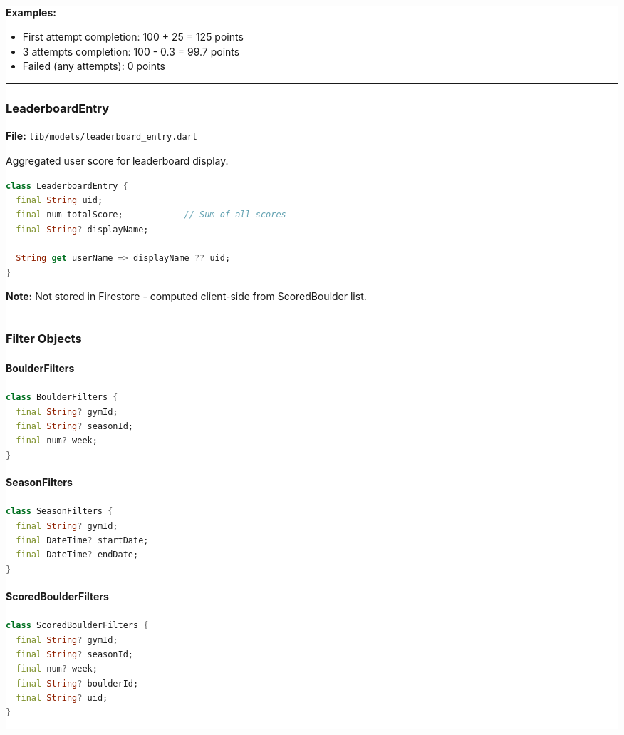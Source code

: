 **Examples:**
- First attempt completion: 100 + 25 = 125 points
- 3 attempts completion: 100 - 0.3 = 99.7 points
- Failed (any attempts): 0 points

---

### LeaderboardEntry
**File:** `lib/models/leaderboard_entry.dart`

Aggregated user score for leaderboard display.

```dart
class LeaderboardEntry {
  final String uid;
  final num totalScore;            // Sum of all scores
  final String? displayName;

  String get userName => displayName ?? uid;
}
```

**Note:** Not stored in Firestore - computed client-side from ScoredBoulder list.

---

### Filter Objects

#### BoulderFilters
```dart
class BoulderFilters {
  final String? gymId;
  final String? seasonId;
  final num? week;
}
```

#### SeasonFilters
```dart
class SeasonFilters {
  final String? gymId;
  final DateTime? startDate;
  final DateTime? endDate;
}
```

#### ScoredBoulderFilters
```dart
class ScoredBoulderFilters {
  final String? gymId;
  final String? seasonId;
  final num? week;
  final String? boulderId;
  final String? uid;
}
```

---